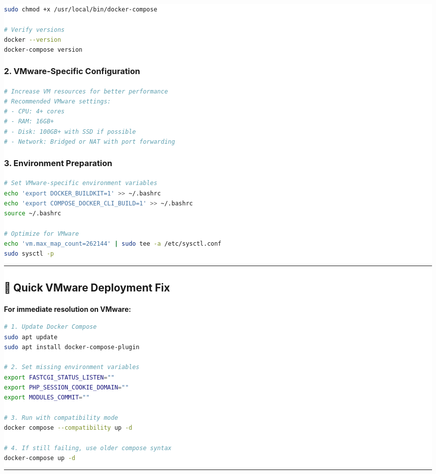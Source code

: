 ```bash
sudo chmod +x /usr/local/bin/docker-compose

# Verify versions
docker --version
docker-compose version
```

### **2. VMware-Specific Configuration**

```bash
# Increase VM resources for better performance
# Recommended VMware settings:
# - CPU: 4+ cores
# - RAM: 16GB+
# - Disk: 100GB+ with SSD if possible
# - Network: Bridged or NAT with port forwarding
```

### **3. Environment Preparation**

```bash
# Set VMware-specific environment variables
echo 'export DOCKER_BUILDKIT=1' >> ~/.bashrc
echo 'export COMPOSE_DOCKER_CLI_BUILD=1' >> ~/.bashrc
source ~/.bashrc

# Optimize for VMware
echo 'vm.max_map_count=262144' | sudo tee -a /etc/sysctl.conf
sudo sysctl -p
```

---

## 🎯 **Quick VMware Deployment Fix**

**For immediate resolution on VMware:**

```bash
# 1. Update Docker Compose
sudo apt update
sudo apt install docker-compose-plugin

# 2. Set missing environment variables
export FASTCGI_STATUS_LISTEN=""
export PHP_SESSION_COOKIE_DOMAIN=""
export MODULES_COMMIT=""

# 3. Run with compatibility mode
docker compose --compatibility up -d

# 4. If still failing, use older compose syntax
docker-compose up -d
```

---